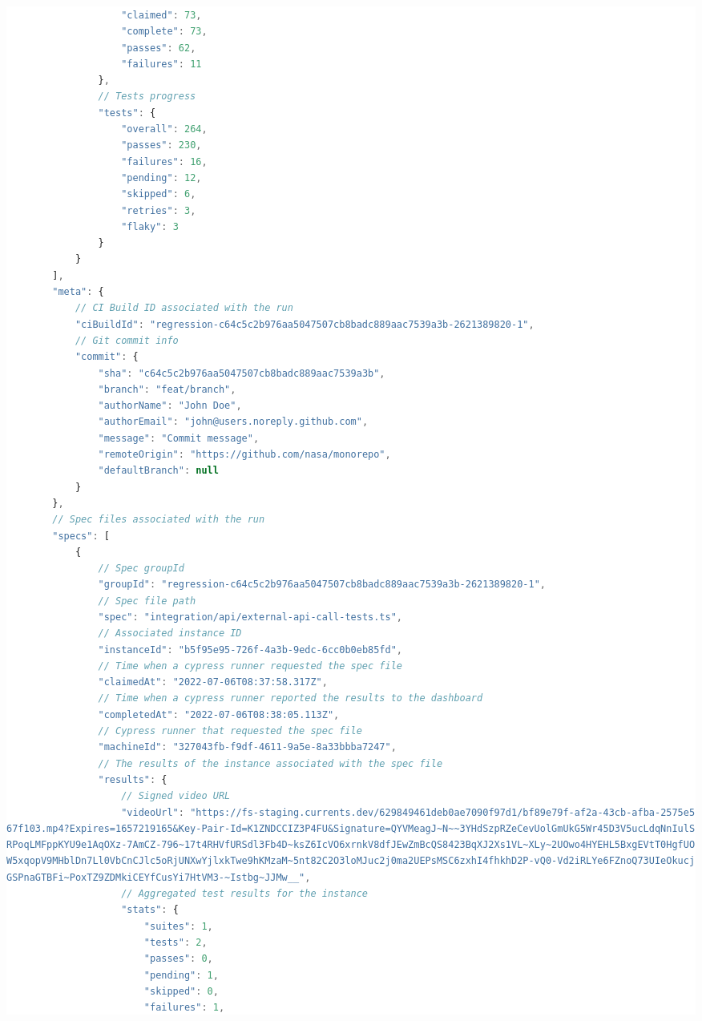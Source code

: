 ```javascript
                    "claimed": 73,
                    "complete": 73,
                    "passes": 62,
                    "failures": 11
                },
                // Tests progress
                "tests": {
                    "overall": 264,
                    "passes": 230,
                    "failures": 16,
                    "pending": 12,
                    "skipped": 6,
                    "retries": 3,
                    "flaky": 3
                }
            }
        ],
        "meta": {
            // CI Build ID associated with the run
            "ciBuildId": "regression-c64c5c2b976aa5047507cb8badc889aac7539a3b-2621389820-1",
            // Git commit info
            "commit": {
                "sha": "c64c5c2b976aa5047507cb8badc889aac7539a3b",
                "branch": "feat/branch",
                "authorName": "John Doe",
                "authorEmail": "john@users.noreply.github.com",
                "message": "Commit message",
                "remoteOrigin": "https://github.com/nasa/monorepo",
                "defaultBranch": null
            }
        },
        // Spec files associated with the run
        "specs": [
            {
                // Spec groupId
                "groupId": "regression-c64c5c2b976aa5047507cb8badc889aac7539a3b-2621389820-1",
                // Spec file path
                "spec": "integration/api/external-api-call-tests.ts",
                // Associated instance ID
                "instanceId": "b5f95e95-726f-4a3b-9edc-6cc0b0eb85fd",
                // Time when a cypress runner requested the spec file
                "claimedAt": "2022-07-06T08:37:58.317Z",
                // Time when a cypress runner reported the results to the dashboard
                "completedAt": "2022-07-06T08:38:05.113Z",
                // Cypress runner that requested the spec file 
                "machineId": "327043fb-f9df-4611-9a5e-8a33bbba7247",
                // The results of the instance associated with the spec file
                "results": {
                    // Signed video URL 
                    "videoUrl": "https://fs-staging.currents.dev/629849461deb0ae7090f97d1/bf89e79f-af2a-43cb-afba-2575e567f103.mp4?Expires=1657219165&Key-Pair-Id=K1ZNDCCIZ3P4FU&Signature=QYVMeagJ~N~~3YHdSzpRZeCevUolGmUkG5Wr45D3V5ucLdqNnIulSRPoqLMFppKYU9e1AqOXz-7AmCZ-796~17t4RHVfURSdl3Fb4D~ksZ6IcVO6xrnkV8dfJEwZmBcQS8423BqXJ2Xs1VL~XLy~2UOwo4HYEHL5BxgEVtT0HgfUOW5xqopV9MHblDn7Ll0VbCnCJlc5oRjUNXwYjlxkTwe9hKMzaM~5nt82C2O3loMJuc2j0ma2UEPsMSC6zxhI4fhkhD2P-vQ0-Vd2iRLYe6FZnoQ73UIeOkucjGSPnaGTBFi~PoxTZ9ZDMkiCEYfCusYi7HtVM3-~Istbg~JJMw__",
                    // Aggregated test results for the instance
                    "stats": {
                        "suites": 1,
                        "tests": 2,
                        "passes": 0,
                        "pending": 1,
                        "skipped": 0,
                        "failures": 1,
```
